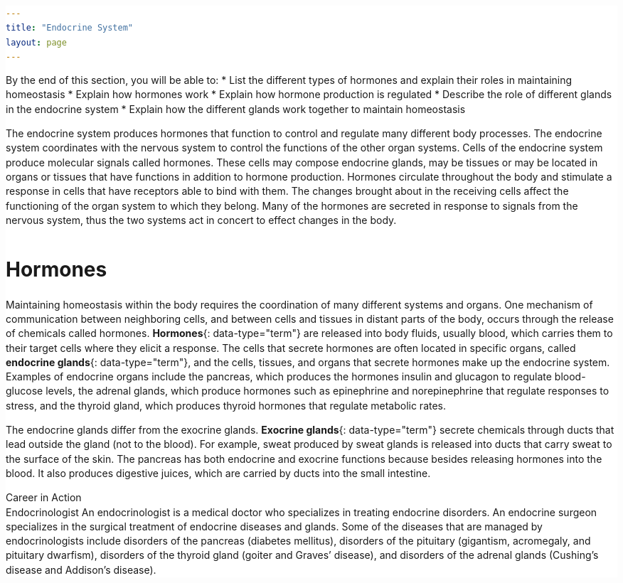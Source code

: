 ```yaml
---
title: "Endocrine System"
layout: page
---
```



<div data-type="abstract" markdown="1">
By the end of this section, you will be able to:
* List the different types of hormones and explain their roles in maintaining homeostasis
* Explain how hormones work
* Explain how hormone production is regulated
* Describe the role of different glands in the endocrine system
* Explain how the different glands work together to maintain homeostasis

</div>

The endocrine system produces hormones that function to control and regulate many different body processes. The endocrine system coordinates with the nervous system to control the functions of the other organ systems. Cells of the endocrine system produce molecular signals called hormones. These cells may compose endocrine glands, may be tissues or may be located in organs or tissues that have functions in addition to hormone production. Hormones circulate throughout the body and stimulate a response in cells that have receptors able to bind with them. The changes brought about in the receiving cells affect the functioning of the organ system to which they belong. Many of the hormones are secreted in response to signals from the nervous system, thus the two systems act in concert to effect changes in the body.

# Hormones

Maintaining homeostasis within the body requires the coordination of many different systems and organs. One mechanism of communication between neighboring cells, and between cells and tissues in distant parts of the body, occurs through the release of chemicals called hormones. **Hormones**{: data-type="term"} are released into body fluids, usually blood, which carries them to their target cells where they elicit a response. The cells that secrete hormones are often located in specific organs, called **endocrine glands**{: data-type="term"}, and the cells, tissues, and organs that secrete hormones make up the endocrine system. Examples of endocrine organs include the pancreas, which produces the hormones insulin and glucagon to regulate blood-glucose levels, the adrenal glands, which produce hormones such as epinephrine and norepinephrine that regulate responses to stress, and the thyroid gland, which produces thyroid hormones that regulate metabolic rates.

The endocrine glands differ from the exocrine glands. **Exocrine glands**{: data-type="term"} secrete chemicals through ducts that lead outside the gland (not to the blood). For example, sweat produced by sweat glands is released into ducts that carry sweat to the surface of the skin. The pancreas has both endocrine and exocrine functions because besides releasing hormones into the blood. It also produces digestive juices, which are carried by ducts into the small intestine.

<div data-type="note" data-has-label="true" class="note career non-majors" data-label="" markdown="1">
<div data-type="title" class="title">
Career in Action
</div>
<span data-type="title">Endocrinologist</span> An endocrinologist is a medical doctor who specializes in treating endocrine disorders. An endocrine surgeon specializes in the surgical treatment of endocrine diseases and glands. Some of the diseases that are managed by endocrinologists include disorders of the pancreas (diabetes mellitus), disorders of the pituitary (gigantism, acromegaly, and pituitary dwarfism), disorders of the thyroid gland (goiter and Graves’ disease), and disorders of the adrenal glands (Cushing’s disease and Addison’s disease).
